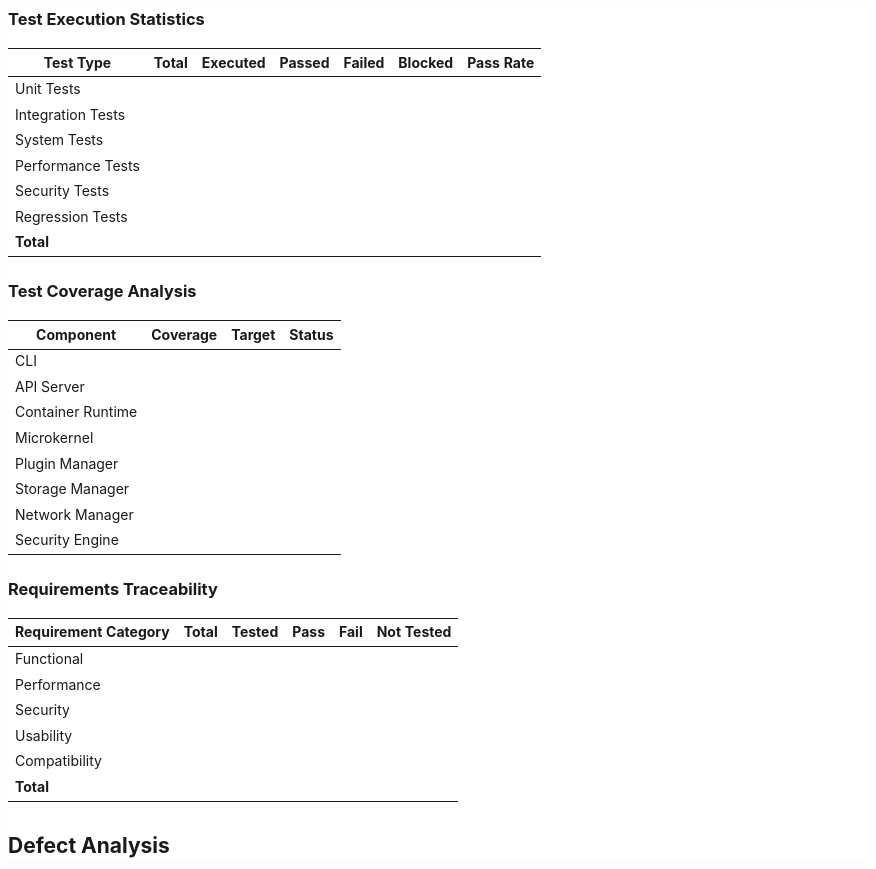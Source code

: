 ### Test Execution Statistics

| Test Type | Total | Executed | Passed | Failed | Blocked | Pass Rate |
|-----------|-------|----------|--------|--------|---------|----------|
| Unit Tests | | | | | | |
| Integration Tests | | | | | | |
| System Tests | | | | | | |
| Performance Tests | | | | | | |
| Security Tests | | | | | | |
| Regression Tests | | | | | | |
| **Total** | | | | | | |

### Test Coverage Analysis

| Component | Coverage | Target | Status |
|-----------|----------|--------|--------|
| CLI | | | |
| API Server | | | |
| Container Runtime | | | |
| Microkernel | | | |
| Plugin Manager | | | |
| Storage Manager | | | |
| Network Manager | | | |
| Security Engine | | | |

### Requirements Traceability

| Requirement Category | Total | Tested | Pass | Fail | Not Tested |
|----------------------|-------|--------|------|------|------------|
| Functional | | | | | |
| Performance | | | | | |
| Security | | | | | |
| Usability | | | | | |
| Compatibility | | | | | |
| **Total** | | | | | |

## Defect Analysis
